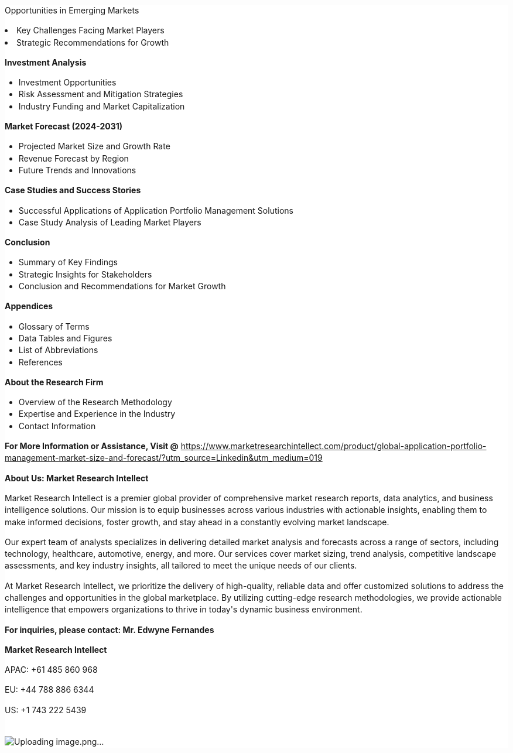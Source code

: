 Opportunities in Emerging Markets</li><li>Key Challenges Facing Market Players</li><li>Strategic Recommendations for Growth</li></ul><p><strong>Investment Analysis</strong></p><ul><li>Investment Opportunities</li><li>Risk Assessment and Mitigation Strategies</li><li>Industry Funding and Market Capitalization</li></ul><p><strong>Market Forecast (2024-2031)</strong></p><ul><li>Projected Market Size and Growth Rate</li><li>Revenue Forecast by Region</li><li>Future Trends and Innovations</li></ul><p><strong>Case Studies and Success Stories</strong></p><ul><li>Successful Applications of Application Portfolio Management Solutions</li><li>Case Study Analysis of Leading Market Players</li></ul><p><strong>Conclusion</strong></p><ul><li>Summary of Key Findings</li><li>Strategic Insights for Stakeholders</li><li>Conclusion and Recommendations for Market Growth</li></ul><p><strong>Appendices</strong></p><ul><li>Glossary of Terms</li><li>Data Tables and Figures</li><li>List of Abbreviations</li><li>References</li></ul><p><strong>About the Research Firm</strong></p><ul><li>Overview of the Research Methodology</li><li>Expertise and Experience in the Industry</li><li>Contact Information</li></ul></div><div class="article-main__content" data-test-id="publishing-text-block"><p><span class="font-[700]"><strong>For More Information or Assistance, Visit @</strong>&nbsp;<a href="https://www.marketresearchintellect.com/product/global-application-portfolio-management-market-size-and-forecast/?utm_source=Linkedin&utm_medium=019">https://www.marketresearchintellect.com/product/global-application-portfolio-management-market-size-and-forecast/?utm_source=Linkedin&utm_medium=019</a></span></p><p><strong>About Us: Market Research Intellect</strong></p><p>Market Research Intellect is a premier global provider of comprehensive market research reports, data analytics, and business intelligence solutions. Our mission is to equip businesses across various industries with actionable insights, enabling them to make informed decisions, foster growth, and stay ahead in a constantly evolving market landscape.</p><p>Our expert team of analysts specializes in delivering detailed market analysis and forecasts across a range of sectors, including technology, healthcare, automotive, energy, and more. Our services cover market sizing, trend analysis, competitive landscape assessments, and key industry insights, all tailored to meet the unique needs of our clients.</p><p>At Market Research Intellect, we prioritize the delivery of high-quality, reliable data and offer customized solutions to address the challenges and opportunities in the global marketplace. By utilizing cutting-edge research methodologies, we provide actionable intelligence that empowers organizations to thrive in today's dynamic business environment.</p><p><strong>For inquiries, please contact: Mr. Edwyne Fernandes</strong></p><p><strong>Market Research Intellect</strong></p><p>APAC: +61 485 860 968</p><p>EU: +44 788 886 6344</p><p>US: +1 743 222 5439</p></div><div class="article-main__content" data-test-id="publishing-text-block">&nbsp;</div>
![Uploading image.png…]()
